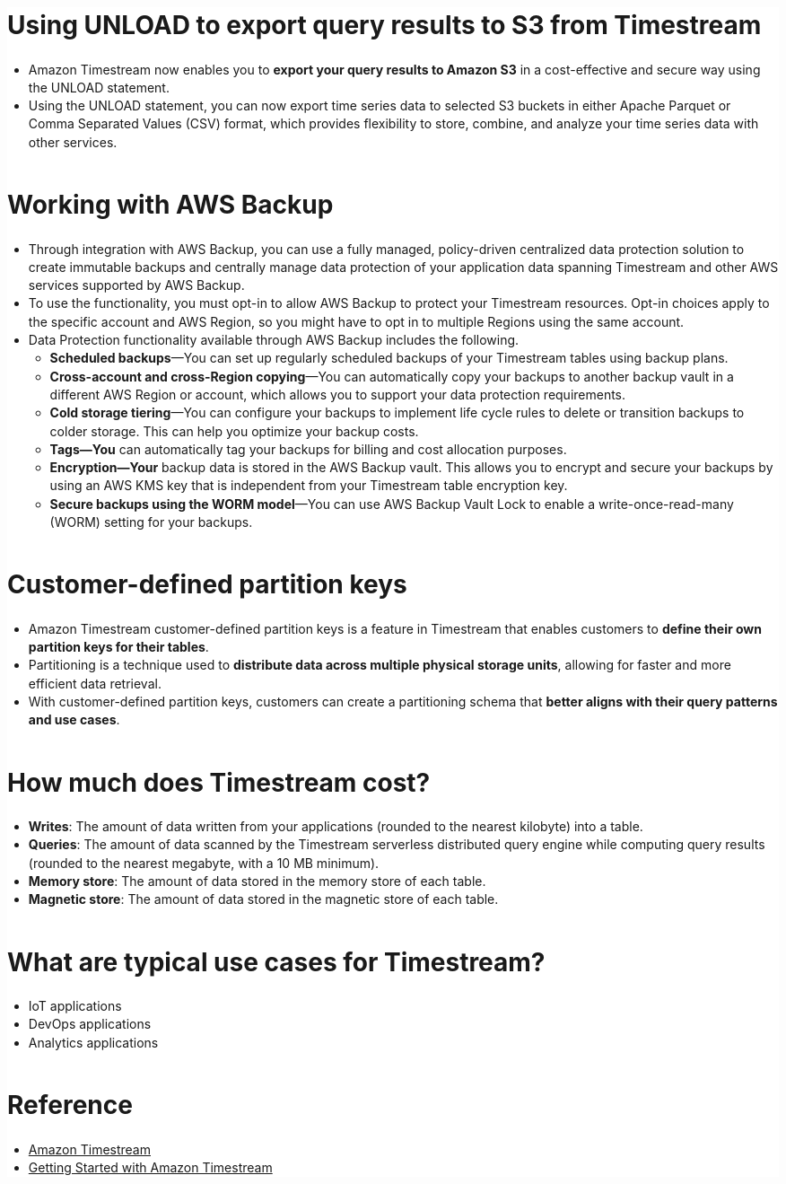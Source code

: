 # Using UNLOAD to export query results to S3 from Timestream
+ Amazon Timestream now enables you to **export your query results to Amazon S3** in a cost-effective and secure way using the UNLOAD statement.
+ Using the UNLOAD statement, you can now export time series data to selected S3 buckets in either Apache Parquet or Comma Separated Values (CSV) format, which provides flexibility to store, combine, and analyze your time series data with other services. 
# Working with AWS Backup
+ Through integration with AWS Backup, you can use a fully managed, policy-driven centralized data protection solution to create immutable backups and centrally manage data protection of your application data spanning Timestream and other AWS services supported by AWS Backup.
+ To use the functionality, you must opt-in to allow AWS Backup to protect your Timestream resources. Opt-in choices apply to the specific account and AWS Region, so you might have to opt in to multiple Regions using the same account. 
+ Data Protection functionality available through AWS Backup includes the following.
    + **Scheduled backups**—You can set up regularly scheduled backups of your Timestream tables using backup plans.
    + **Cross-account and cross-Region copying**—You can automatically copy your backups to another backup vault in a different AWS Region or account, which allows you to support your data protection requirements.
    + **Cold storage tiering**—You can configure your backups to implement life cycle rules to delete or transition backups to colder storage. This can help you optimize your backup costs.
    + **Tags—You** can automatically tag your backups for billing and cost allocation purposes.
    + **Encryption—Your** backup data is stored in the AWS Backup vault. This allows you to encrypt and secure your backups by using an AWS KMS key that is independent from your Timestream table encryption key.
    + **Secure backups using the WORM model**—You can use AWS Backup Vault Lock to enable a write-once-read-many (WORM) setting for your backups.
# Customer-defined partition keys
+ Amazon Timestream customer-defined partition keys is a feature in Timestream that enables customers to **define their own partition keys for their tables**.
+ Partitioning is a technique used to **distribute data across multiple physical storage units**, allowing for faster and more efficient data retrieval.
+ With customer-defined partition keys, customers can create a partitioning schema that **better aligns with their query patterns and use cases**.
# How much does Timestream cost?
+ **Writes**: The amount of data written from your applications (rounded to the nearest kilobyte) into a table.
+ **Queries**: The amount of data scanned by the Timestream serverless distributed query engine while computing query results (rounded to the nearest megabyte, with a 10 MB minimum).
+ **Memory store**: The amount of data stored in the memory store of each table.
+ **Magnetic store**: The amount of data stored in the magnetic store of each table.
# What are typical use cases for Timestream?
+ IoT applications
+ DevOps applications
+ Analytics applications
# Reference
+ [Amazon Timestream](https://docs.aws.amazon.com/timestream/latest/developerguide/what-is-timestream.html)
+ [Getting Started with Amazon Timestream](https://explore.skillbuilder.aws/learn/course/14501/play/66136/getting-started-with-amazon-timestream)